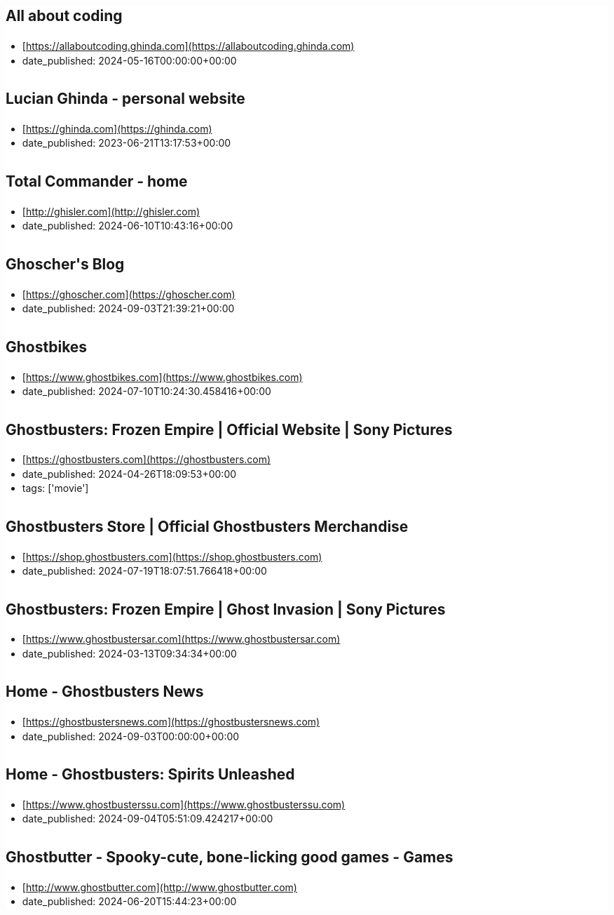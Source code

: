  ## All about coding
 - [https://allaboutcoding.ghinda.com](https://allaboutcoding.ghinda.com)
 - date_published: 2024-05-16T00:00:00+00:00

 ## Lucian Ghinda - personal website
 - [https://ghinda.com](https://ghinda.com)
 - date_published: 2023-06-21T13:17:53+00:00

 ## Total Commander - home
 - [http://ghisler.com](http://ghisler.com)
 - date_published: 2024-06-10T10:43:16+00:00

 ## Ghoscher's Blog
 - [https://ghoscher.com](https://ghoscher.com)
 - date_published: 2024-09-03T21:39:21+00:00

 ## Ghostbikes
 - [https://www.ghostbikes.com](https://www.ghostbikes.com)
 - date_published: 2024-07-10T10:24:30.458416+00:00

 ## Ghostbusters: Frozen Empire | Official Website | Sony Pictures
 - [https://ghostbusters.com](https://ghostbusters.com)
 - date_published: 2024-04-26T18:09:53+00:00
 - tags: ['movie']

 ## Ghostbusters Store | Official Ghostbusters Merchandise
 - [https://shop.ghostbusters.com](https://shop.ghostbusters.com)
 - date_published: 2024-07-19T18:07:51.766418+00:00

 ## Ghostbusters: Frozen Empire | Ghost Invasion | Sony Pictures
 - [https://www.ghostbustersar.com](https://www.ghostbustersar.com)
 - date_published: 2024-03-13T09:34:34+00:00

 ## Home - Ghostbusters News
 - [https://ghostbustersnews.com](https://ghostbustersnews.com)
 - date_published: 2024-09-03T00:00:00+00:00

 ## Home - Ghostbusters: Spirits Unleashed
 - [https://www.ghostbusterssu.com](https://www.ghostbusterssu.com)
 - date_published: 2024-09-04T05:51:09.424217+00:00

 ## Ghostbutter - Spooky-cute, bone-licking good games - Games
 - [http://www.ghostbutter.com](http://www.ghostbutter.com)
 - date_published: 2024-06-20T15:44:23+00:00
